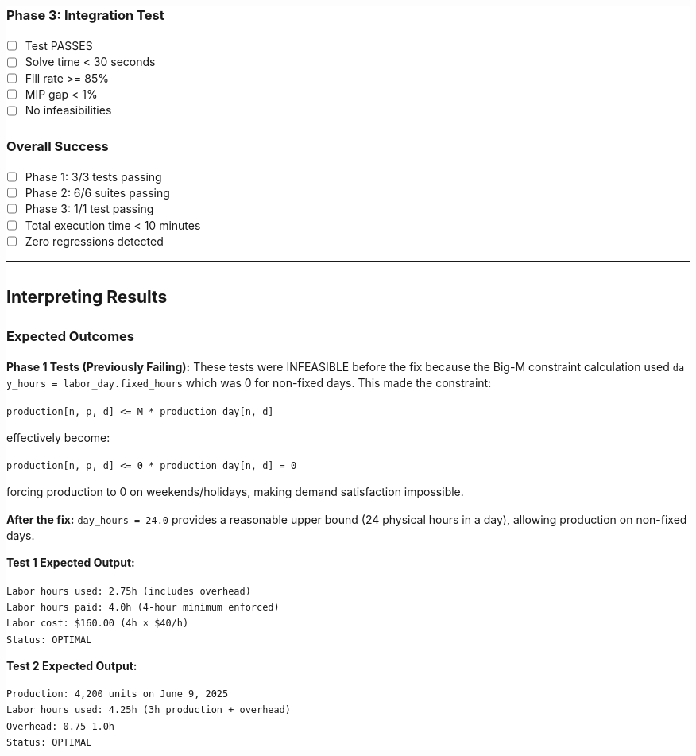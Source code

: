 ### Phase 3: Integration Test
- [ ] Test PASSES
- [ ] Solve time < 30 seconds
- [ ] Fill rate >= 85%
- [ ] MIP gap < 1%
- [ ] No infeasibilities

### Overall Success
- [ ] Phase 1: 3/3 tests passing
- [ ] Phase 2: 6/6 suites passing
- [ ] Phase 3: 1/1 test passing
- [ ] Total execution time < 10 minutes
- [ ] Zero regressions detected

---

## Interpreting Results

### Expected Outcomes

**Phase 1 Tests (Previously Failing):**
These tests were INFEASIBLE before the fix because the Big-M constraint calculation used `day_hours = labor_day.fixed_hours` which was 0 for non-fixed days. This made the constraint:

```
production[n, p, d] <= M * production_day[n, d]
```

effectively become:

```
production[n, p, d] <= 0 * production_day[n, d] = 0
```

forcing production to 0 on weekends/holidays, making demand satisfaction impossible.

**After the fix:** `day_hours = 24.0` provides a reasonable upper bound (24 physical hours in a day), allowing production on non-fixed days.

**Test 1 Expected Output:**
```
Labor hours used: 2.75h (includes overhead)
Labor hours paid: 4.0h (4-hour minimum enforced)
Labor cost: $160.00 (4h × $40/h)
Status: OPTIMAL
```

**Test 2 Expected Output:**
```
Production: 4,200 units on June 9, 2025
Labor hours used: 4.25h (3h production + overhead)
Overhead: 0.75-1.0h
Status: OPTIMAL
```
